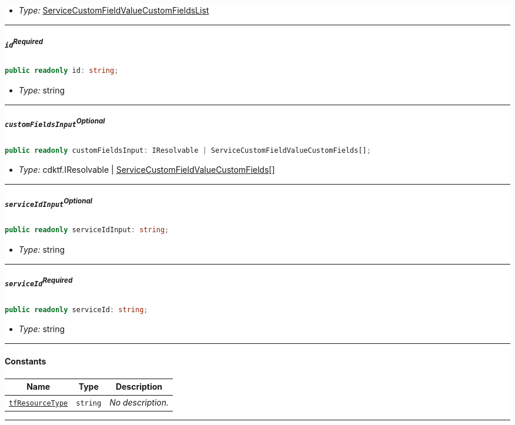 - *Type:* <a href="#@cdktf/provider-pagerduty.serviceCustomFieldValue.ServiceCustomFieldValueCustomFieldsList">ServiceCustomFieldValueCustomFieldsList</a>

---

##### `id`<sup>Required</sup> <a name="id" id="@cdktf/provider-pagerduty.serviceCustomFieldValue.ServiceCustomFieldValue.property.id"></a>

```typescript
public readonly id: string;
```

- *Type:* string

---

##### `customFieldsInput`<sup>Optional</sup> <a name="customFieldsInput" id="@cdktf/provider-pagerduty.serviceCustomFieldValue.ServiceCustomFieldValue.property.customFieldsInput"></a>

```typescript
public readonly customFieldsInput: IResolvable | ServiceCustomFieldValueCustomFields[];
```

- *Type:* cdktf.IResolvable | <a href="#@cdktf/provider-pagerduty.serviceCustomFieldValue.ServiceCustomFieldValueCustomFields">ServiceCustomFieldValueCustomFields</a>[]

---

##### `serviceIdInput`<sup>Optional</sup> <a name="serviceIdInput" id="@cdktf/provider-pagerduty.serviceCustomFieldValue.ServiceCustomFieldValue.property.serviceIdInput"></a>

```typescript
public readonly serviceIdInput: string;
```

- *Type:* string

---

##### `serviceId`<sup>Required</sup> <a name="serviceId" id="@cdktf/provider-pagerduty.serviceCustomFieldValue.ServiceCustomFieldValue.property.serviceId"></a>

```typescript
public readonly serviceId: string;
```

- *Type:* string

---

#### Constants <a name="Constants" id="Constants"></a>

| **Name** | **Type** | **Description** |
| --- | --- | --- |
| <code><a href="#@cdktf/provider-pagerduty.serviceCustomFieldValue.ServiceCustomFieldValue.property.tfResourceType">tfResourceType</a></code> | <code>string</code> | *No description.* |

---